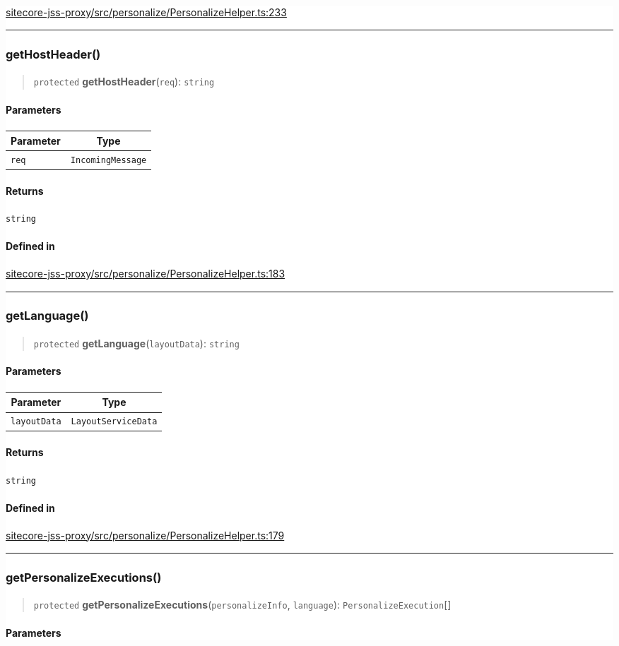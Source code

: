[sitecore-jss-proxy/src/personalize/PersonalizeHelper.ts:233](https://github.com/Sitecore/jss/blob/d56062542bc79b861e80260c109b6674c65ef288/packages/sitecore-jss-proxy/src/personalize/PersonalizeHelper.ts#L233)

***

### getHostHeader()

> `protected` **getHostHeader**(`req`): `string`

#### Parameters

| Parameter | Type |
| ------ | ------ |
| `req` | `IncomingMessage` |

#### Returns

`string`

#### Defined in

[sitecore-jss-proxy/src/personalize/PersonalizeHelper.ts:183](https://github.com/Sitecore/jss/blob/d56062542bc79b861e80260c109b6674c65ef288/packages/sitecore-jss-proxy/src/personalize/PersonalizeHelper.ts#L183)

***

### getLanguage()

> `protected` **getLanguage**(`layoutData`): `string`

#### Parameters

| Parameter | Type |
| ------ | ------ |
| `layoutData` | `LayoutServiceData` |

#### Returns

`string`

#### Defined in

[sitecore-jss-proxy/src/personalize/PersonalizeHelper.ts:179](https://github.com/Sitecore/jss/blob/d56062542bc79b861e80260c109b6674c65ef288/packages/sitecore-jss-proxy/src/personalize/PersonalizeHelper.ts#L179)

***

### getPersonalizeExecutions()

> `protected` **getPersonalizeExecutions**(`personalizeInfo`, `language`): `PersonalizeExecution`[]

#### Parameters
